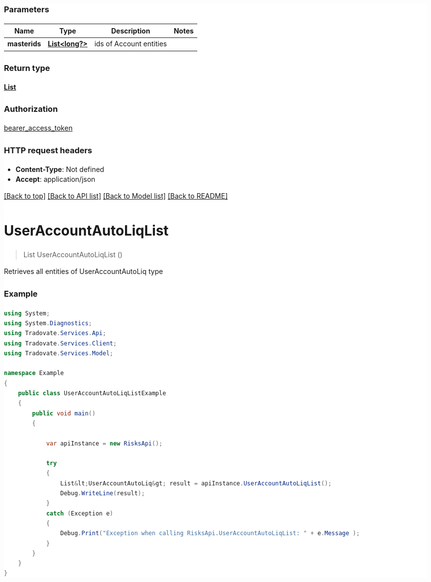 ### Parameters

Name | Type | Description  | Notes
------------- | ------------- | ------------- | -------------
 **masterids** | [**List&lt;long?&gt;**](long?.md)| ids of Account entities | 

### Return type

[**List<UserAccountAutoLiq>**](UserAccountAutoLiq.md)

### Authorization

[bearer_access_token](../README.md#bearer_access_token)

### HTTP request headers

 - **Content-Type**: Not defined
 - **Accept**: application/json

[[Back to top]](#) [[Back to API list]](../README.md#documentation-for-api-endpoints) [[Back to Model list]](../README.md#documentation-for-models) [[Back to README]](../README.md)
<a name="useraccountautoliqlist"></a>
# **UserAccountAutoLiqList**
> List<UserAccountAutoLiq> UserAccountAutoLiqList ()



Retrieves all entities of UserAccountAutoLiq type

### Example
```csharp
using System;
using System.Diagnostics;
using Tradovate.Services.Api;
using Tradovate.Services.Client;
using Tradovate.Services.Model;

namespace Example
{
    public class UserAccountAutoLiqListExample
    {
        public void main()
        {

            var apiInstance = new RisksApi();

            try
            {
                List&lt;UserAccountAutoLiq&gt; result = apiInstance.UserAccountAutoLiqList();
                Debug.WriteLine(result);
            }
            catch (Exception e)
            {
                Debug.Print("Exception when calling RisksApi.UserAccountAutoLiqList: " + e.Message );
            }
        }
    }
}
```
